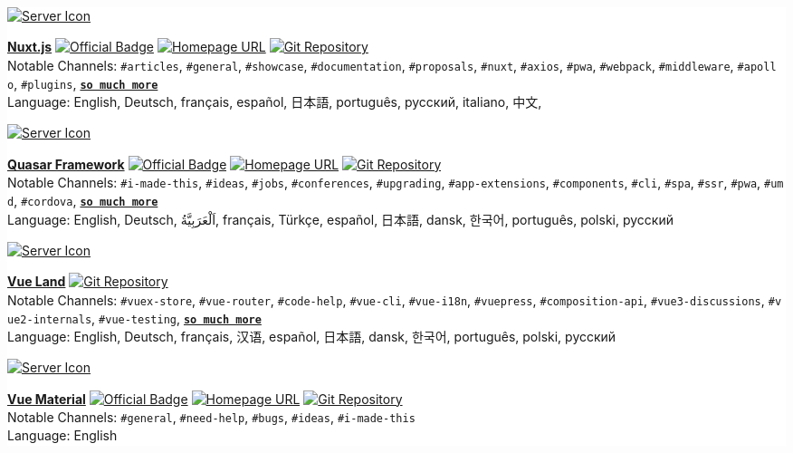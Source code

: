 [![Server Icon](https://github.com/mhxion/awesome-discord-communities/raw/main/images/server_icons/nuxtjs.webp)](https://github.com/mhxion/awesome-discord-communities/blob/main/images/server_icons/nuxtjs.webp)

[**Nuxt.js**](https://discord.com/invite/b3dvQ9b) [![Official Badge](https://github.com/mhxion/awesome-discord-communities/raw/main/images/badges/official.webp)](https://github.com/mhxion/awesome-discord-communities/blob/main/badges.md#official-identification-badge) [![Homepage URL](https://github.com/mhxion/awesome-discord-communities/raw/main/images/badges/homepage.webp)](https://nuxtjs.org/) [![Git Repository](https://github.com/mhxion/awesome-discord-communities/raw/main/images/badges/git.webp)](https://github.com/nuxt)  
Notable Channels: `#articles`, `#general`, `#showcase`, `#documentation`, `#proposals`, `#nuxt`, `#axios`, `#pwa`, `#webpack`, `#middleware`, `#apollo`, `#plugins`, **[`so much more`](https://github.com/mhxion/awesome-discord-communities/blob/main/badges.md#so-much-more)**  
Language: English, Deutsch, français, español, 日本語, português, русский, italiano, 中文,

[![Server Icon](https://github.com/mhxion/awesome-discord-communities/raw/main/images/server_icons/quasar_framework.webp)](https://github.com/mhxion/awesome-discord-communities/blob/main/images/server_icons/quasar_framework.webp)

[**Quasar Framework**](https://discord.com/invite/5TDhbDg) [![Official Badge](https://github.com/mhxion/awesome-discord-communities/raw/main/images/badges/official.webp)](https://github.com/mhxion/awesome-discord-communities/blob/main/badges.md#official-identification-badge) [![Homepage URL](https://github.com/mhxion/awesome-discord-communities/raw/main/images/badges/homepage.webp)](https://quasar.dev/) [![Git Repository](https://github.com/mhxion/awesome-discord-communities/raw/main/images/badges/git.webp)](https://github.com/quasarframework/quasar)  
Notable Channels: `#i-made-this`, `#ideas`, `#jobs`, `#conferences`, `#upgrading`, `#app-extensions`, `#components`, `#cli`, `#spa`, `#ssr`, `#pwa`, `#umd`, `#cordova`, **[`so much more`](https://github.com/mhxion/awesome-discord-communities/blob/main/badges.md#so-much-more)**  
Language: English, Deutsch, اَلْعَرَبِيَّةُ, français, Türkçe, español, 日本語, dansk, 한국어, português, polski, русский

[![Server Icon](https://github.com/mhxion/awesome-discord-communities/raw/main/images/server_icons/vue_land.webp)](https://github.com/mhxion/awesome-discord-communities/blob/main/images/server_icons/vue_land.webp)

[**Vue Land**](https://discord.com/invite/HBherRA) [![Git Repository](https://github.com/mhxion/awesome-discord-communities/raw/main/images/badges/git.webp)](https://github.com/vue-land)  
Notable Channels: `#vuex-store`, `#vue-router`, `#code-help`, `#vue-cli`, `#vue-i18n`, `#vuepress`, `#composition-api`, `#vue3-discussions`, `#vue2-internals`, `#vue-testing`, **[`so much more`](https://github.com/mhxion/awesome-discord-communities/blob/main/badges.md#so-much-more)**  
Language: English, Deutsch, français, 汉语, español, 日本語, dansk, 한국어, português, polski, русский

[![Server Icon](https://github.com/mhxion/awesome-discord-communities/raw/main/images/server_icons/vue_material.webp)](https://github.com/mhxion/awesome-discord-communities/blob/main/images/server_icons/vue_material.webp)

[**Vue Material**](https://discord.com/invite/vuematerial) [![Official Badge](https://github.com/mhxion/awesome-discord-communities/raw/main/images/badges/official.webp)](https://github.com/mhxion/awesome-discord-communities/blob/main/badges.md#official-identification-badge) [![Homepage URL](https://github.com/mhxion/awesome-discord-communities/raw/main/images/badges/homepage.webp)](https://vuematerial.io/) [![Git Repository](https://github.com/mhxion/awesome-discord-communities/raw/main/images/badges/git.webp)](http://github.com/vuematerial)  
Notable Channels: `#general`, `#need-help`, `#bugs`, `#ideas`, `#i-made-this`  
Language: English
